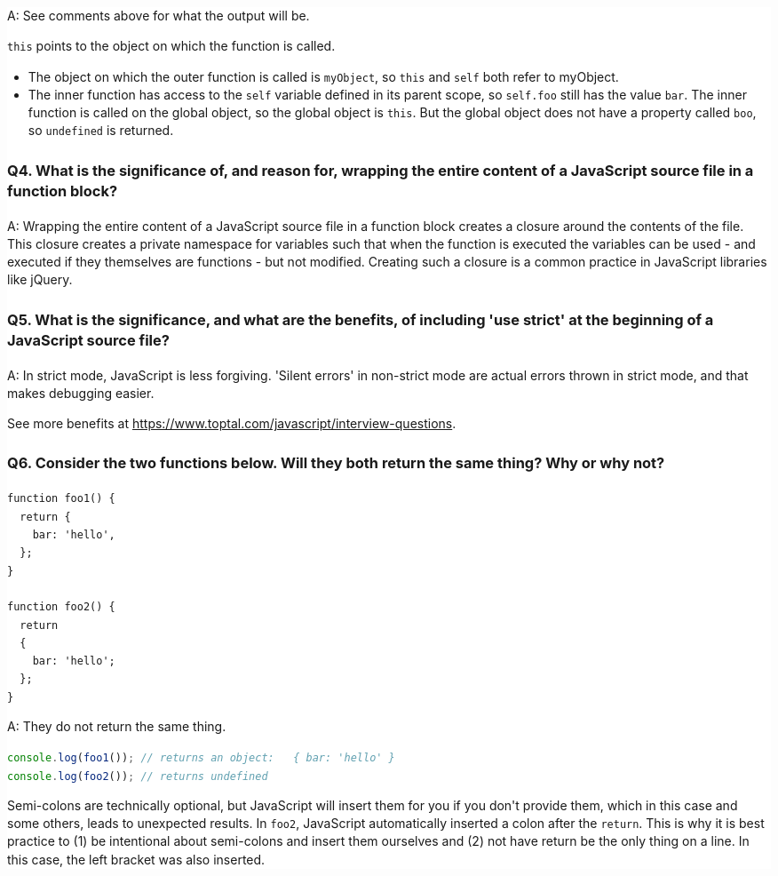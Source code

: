 A: See comments above for what the output will be.

`this` points to the object on which the function is called.

- The object on which the outer function is called is `myObject`, so `this` and `self` both refer to myObject.
- The inner function has access to the `self` variable defined in its parent scope, so `self.foo` still has the value `bar`. The inner function is called on the global object, so the global object is `this`. But the global object does not have a property called `boo`, so `undefined` is returned.

### Q4. What is the significance of, and reason for, wrapping the entire content of a JavaScript source file in a function block?

A: Wrapping the entire content of a JavaScript source file in a function block creates a closure around the contents of the file. This closure creates a private namespace for variables such that when the function is executed the variables can be used - and executed if they themselves are functions - but not modified. Creating such a closure is a common practice in JavaScript libraries like jQuery.

### Q5. What is the significance, and what are the benefits, of including 'use strict' at the beginning of a JavaScript source file?

A: In strict mode, JavaScript is less forgiving. 'Silent errors' in non-strict mode are actual errors thrown in strict mode, and that makes debugging easier.

See more benefits at https://www.toptal.com/javascript/interview-questions.

### Q6. Consider the two functions below. Will they both return the same thing? Why or why not?

```
function foo1() {
  return {
    bar: 'hello',
  };
}

function foo2() {
  return
  {
    bar: 'hello';
  };
}
```

A: They do not return the same thing.

```js
console.log(foo1()); // returns an object:   { bar: 'hello' }
console.log(foo2()); // returns undefined
```

Semi-colons are technically optional, but JavaScript will insert them for you if you don't provide them, which in this case and some others, leads to unexpected results. In `foo2`, JavaScript automatically inserted a colon after the `return`. This is why it is best practice to (1) be intentional about semi-colons and insert them ourselves and (2) not have return be the only thing on a line. In this case, the left bracket was also inserted.
